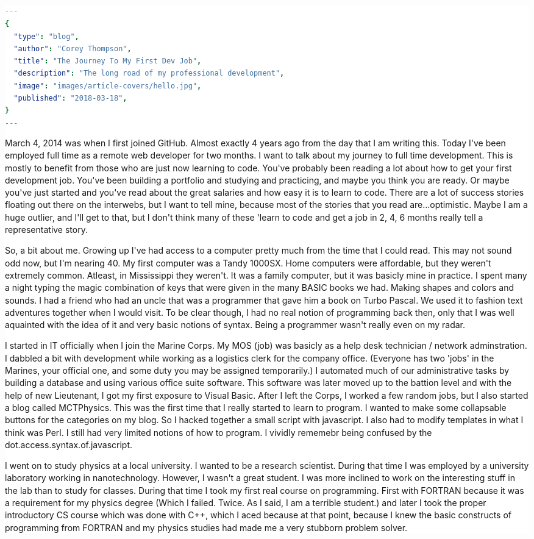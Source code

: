 ```yaml
---
{
  "type": "blog",
  "author": "Corey Thompson",
  "title": "The Journey To My First Dev Job",
  "description": "The long road of my professional development", 
  "image": "images/article-covers/hello.jpg",
  "published": "2018-03-18",
}
---
```


March 4, 2014 was when I first joined GitHub. Almost exactly 4 years ago from the day that I am writing this. Today I've been employed full time as a remote web developer for two months. I want to talk about my journey to full time development. This is mostly to benefit from those who are just now learning to code. You've probably been reading a lot about how to get your first development job. You've been building a portfolio and studying and practicing, and maybe you think you are ready. Or maybe you've just started and you've read about the great salaries and how easy it is to learn to code. There are a lot of success stories floating out there on the interwebs, but I want to tell mine, because most of the stories that you read are...optimistic. Maybe I am a huge outlier, and I'll get to that, but I don't think many of these 'learn to code and get a job in 2, 4, 6 months really tell a representative story.

So, a bit about me. Growing up I've had access to a computer pretty much from the time that I could read. This may not sound odd now, but I'm nearing 40. My first computer was a Tandy 1000SX. Home computers were affordable, but they weren't extremely common. Atleast, in Mississippi they weren't. It was a family computer, but it was basicly mine in practice. I spent many a night typing the magic combination of keys that were given in the many BASIC books we had. Making shapes and colors and sounds. I had a friend who had an uncle that was a programmer that gave him a book on Turbo Pascal. We used it to fashion text adventures together when I would visit. To be clear though, I had no real notion of programming back then, only that I was well aquainted with the idea of it and very basic notions of syntax. Being a programmer wasn't really even on my radar.

I started in IT officially when I join the Marine Corps. My MOS (job) was basicly as a help desk technician / network adminstration. I dabbled a bit with development while working as a logistics clerk for the company office. (Everyone has two 'jobs' in the Marines, your official one, and some duty you may be assigned temporarily.) I automated much of our administrative tasks by building a database and using various office suite software. This software was later moved up to the battion level and with the help of new Lieutenant, I got my first exposure to Visual Basic. After I left the Corps, I worked a few random jobs, but I also started a blog called MCTPhysics. This was the first time that I really started to learn to program. I wanted to make some collapsable buttons for the categories on my blog. So I hacked together a small script with javascript. I also had to modify templates in what I think was Perl. I still had very limited notions of how to program. I vividly rememebr being confused by the dot.access.syntax.of.javascript.

I went on to study physics at a local university. I wanted to be a research scientist. During that time I was employed by a university laboratory working in nanotechnology. However, I wasn't a great student. I was more inclined to work on the interesting stuff in the lab than to study for classes. During that time I took my first real course on programming. First with FORTRAN because it was a requirement for my physics degree (Which I failed. Twice. As I said, I am a terrible student.) and later I took the proper introductory CS course which was done with C++, which I aced because at that point, because I knew the basic constructs of programming from FORTRAN and my physics studies had made me a very stubborn problem solver.
